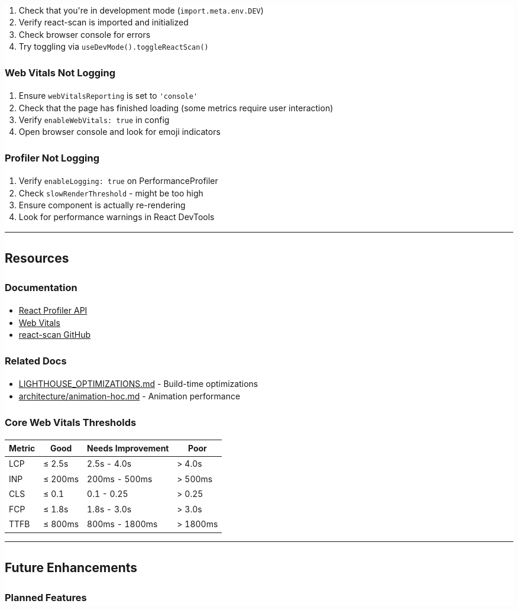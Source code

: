 1. Check that you're in development mode (`import.meta.env.DEV`)
2. Verify react-scan is imported and initialized
3. Check browser console for errors
4. Try toggling via `useDevMode().toggleReactScan()`

### Web Vitals Not Logging

1. Ensure `webVitalsReporting` is set to `'console'`
2. Check that the page has finished loading (some metrics require user interaction)
3. Verify `enableWebVitals: true` in config
4. Open browser console and look for emoji indicators

### Profiler Not Logging

1. Verify `enableLogging: true` on PerformanceProfiler
2. Check `slowRenderThreshold` - might be too high
3. Ensure component is actually re-rendering
4. Look for performance warnings in React DevTools

---

## Resources

### Documentation
- [React Profiler API](https://react.dev/reference/react/Profiler)
- [Web Vitals](https://web.dev/articles/vitals)
- [react-scan GitHub](https://github.com/aidenybai/react-scan)

### Related Docs
- [LIGHTHOUSE_OPTIMIZATIONS.md](./LIGHTHOUSE_OPTIMIZATIONS.md) - Build-time optimizations
- [architecture/animation-hoc.md](./architecture/animation-hoc.md) - Animation performance

### Core Web Vitals Thresholds

| Metric | Good | Needs Improvement | Poor |
|--------|------|-------------------|------|
| LCP | ≤ 2.5s | 2.5s - 4.0s | > 4.0s |
| INP | ≤ 200ms | 200ms - 500ms | > 500ms |
| CLS | ≤ 0.1 | 0.1 - 0.25 | > 0.25 |
| FCP | ≤ 1.8s | 1.8s - 3.0s | > 3.0s |
| TTFB | ≤ 800ms | 800ms - 1800ms | > 1800ms |

---

## Future Enhancements

### Planned Features
